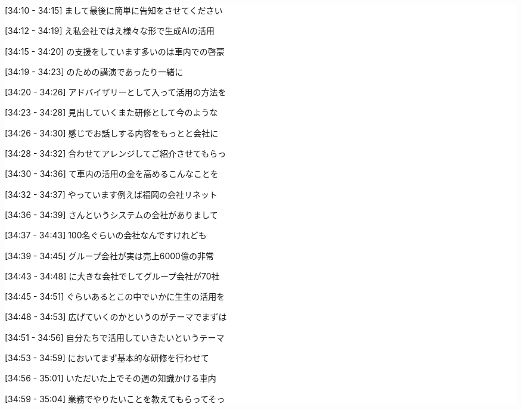 [34:10 - 34:15]
まして最後に簡単に告知をさせてください

[34:12 - 34:19]
え私会社ではえ様々な形で生成AIの活用

[34:15 - 34:20]
の支援をしています多いのは車内での啓蒙

[34:19 - 34:23]
のための講演であったり一緒に

[34:20 - 34:26]
アドバイザリーとして入って活用の方法を

[34:23 - 34:28]
見出していくまた研修として今のような

[34:26 - 34:30]
感じでお話しする内容をもっとと会社に

[34:28 - 34:32]
合わせてアレンジしてご紹介させてもらっ

[34:30 - 34:36]
て車内の活用の金を高めるこんなことを

[34:32 - 34:37]
やっています例えば福岡の会社リネット

[34:36 - 34:39]
さんというシステムの会社がありまして

[34:37 - 34:43]
100名ぐらいの会社なんですけれども

[34:39 - 34:45]
グループ会社が実は売上6000億の非常

[34:43 - 34:48]
に大きな会社でしてグループ会社が70社

[34:45 - 34:51]
ぐらいあるとこの中でいかに生生の活用を

[34:48 - 34:53]
広げていくのかというのがテーマでまずは

[34:51 - 34:56]
自分たちで活用していきたいというテーマ

[34:53 - 34:59]
においてまず基本的な研修を行わせて

[34:56 - 35:01]
いただいた上でその週の知識かける車内

[34:59 - 35:04]
業務でやりたいことを教えてもらってそっ
